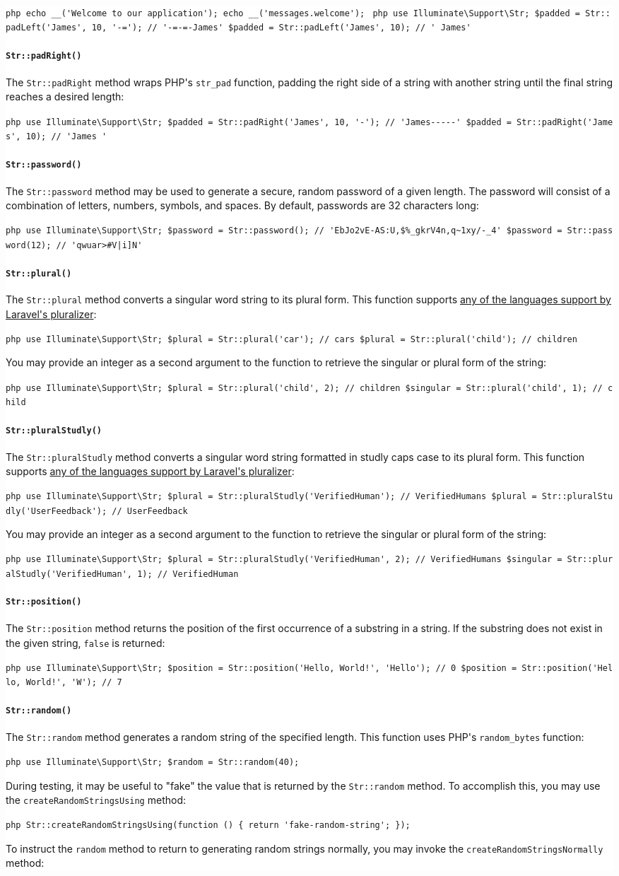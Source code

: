 ```php echo __('Welcome to our application'); echo __('messages.welcome'); ``` 
```php use Illuminate\Support\Str; $padded = Str::padLeft('James', 10, '-='); // '-=-=-James' $padded = Str::padLeft('James', 10); // ' James' ``` 

#### `Str::padRight()`

The `Str::padRight` method wraps PHP's `str_pad` function, padding the right side of a string with another string until the final string reaches a desired length:

```php use Illuminate\Support\Str; $padded = Str::padRight('James', 10, '-'); // 'James-----' $padded = Str::padRight('James', 10); // 'James ' ``` 

#### `Str::password()`

The `Str::password` method may be used to generate a secure, random password of a given length. The password will consist of a combination of letters, numbers, symbols, and spaces. By default, passwords are 32 characters long:

```php use Illuminate\Support\Str; $password = Str::password(); // 'EbJo2vE-AS:U,$%_gkrV4n,q~1xy/-_4' $password = Str::password(12); // 'qwuar>#V|i]N' ``` 

#### `Str::plural()`

The `Str::plural` method converts a singular word string to its plural form. This function supports [any of the languages support by Laravel's pluralizer](/docs/12.x/localization#pluralization-language):

```php use Illuminate\Support\Str; $plural = Str::plural('car'); // cars $plural = Str::plural('child'); // children ``` 

You may provide an integer as a second argument to the function to retrieve the singular or plural form of the string:

```php use Illuminate\Support\Str; $plural = Str::plural('child', 2); // children $singular = Str::plural('child', 1); // child ``` 

#### `Str::pluralStudly()`

The `Str::pluralStudly` method converts a singular word string formatted in studly caps case to its plural form. This function supports [any of the languages support by Laravel's pluralizer](/docs/12.x/localization#pluralization-language):

```php use Illuminate\Support\Str; $plural = Str::pluralStudly('VerifiedHuman'); // VerifiedHumans $plural = Str::pluralStudly('UserFeedback'); // UserFeedback ``` 

You may provide an integer as a second argument to the function to retrieve the singular or plural form of the string:

```php use Illuminate\Support\Str; $plural = Str::pluralStudly('VerifiedHuman', 2); // VerifiedHumans $singular = Str::pluralStudly('VerifiedHuman', 1); // VerifiedHuman ``` 

#### `Str::position()`

The `Str::position` method returns the position of the first occurrence of a substring in a string. If the substring does not exist in the given string, `false` is returned:

```php use Illuminate\Support\Str; $position = Str::position('Hello, World!', 'Hello'); // 0 $position = Str::position('Hello, World!', 'W'); // 7 ``` 

#### `Str::random()`

The `Str::random` method generates a random string of the specified length. This function uses PHP's `random_bytes` function:

```php use Illuminate\Support\Str; $random = Str::random(40); ``` 

During testing, it may be useful to "fake" the value that is returned by the `Str::random` method. To accomplish this, you may use the `createRandomStringsUsing` method:

```php Str::createRandomStringsUsing(function () { return 'fake-random-string'; }); ``` 

To instruct the `random` method to return to generating random strings normally, you may invoke the `createRandomStringsNormally` method:

```
